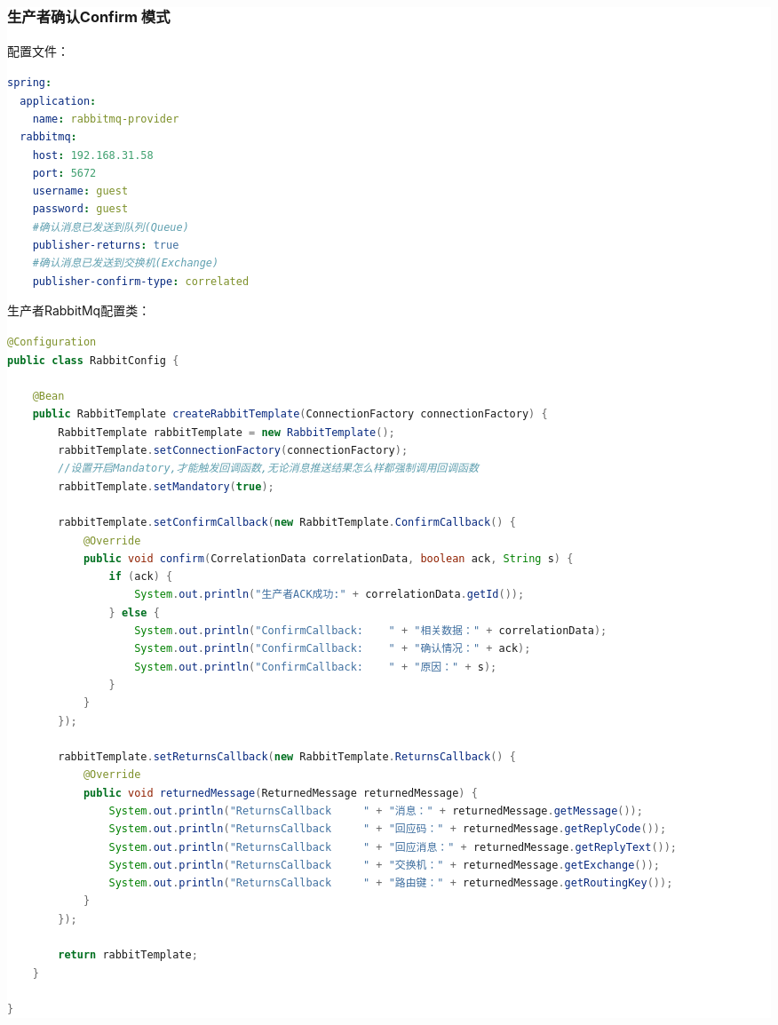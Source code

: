 ### 生产者确认Confirm 模式

配置文件：

```yml
spring:
  application:
    name: rabbitmq-provider
  rabbitmq:
    host: 192.168.31.58
    port: 5672
    username: guest
    password: guest
    #确认消息已发送到队列(Queue)
    publisher-returns: true
    #确认消息已发送到交换机(Exchange)
    publisher-confirm-type: correlated
```

生产者RabbitMq配置类：

```java
@Configuration
public class RabbitConfig {

    @Bean
    public RabbitTemplate createRabbitTemplate(ConnectionFactory connectionFactory) {
        RabbitTemplate rabbitTemplate = new RabbitTemplate();
        rabbitTemplate.setConnectionFactory(connectionFactory);
        //设置开启Mandatory,才能触发回调函数,无论消息推送结果怎么样都强制调用回调函数
        rabbitTemplate.setMandatory(true);

        rabbitTemplate.setConfirmCallback(new RabbitTemplate.ConfirmCallback() {
            @Override
            public void confirm(CorrelationData correlationData, boolean ack, String s) {
                if (ack) {
                    System.out.println("生产者ACK成功:" + correlationData.getId());
                } else {
                    System.out.println("ConfirmCallback:    " + "相关数据：" + correlationData);
                    System.out.println("ConfirmCallback:    " + "确认情况：" + ack);
                    System.out.println("ConfirmCallback:    " + "原因：" + s);
                }
            }
        });

        rabbitTemplate.setReturnsCallback(new RabbitTemplate.ReturnsCallback() {
            @Override
            public void returnedMessage(ReturnedMessage returnedMessage) {
                System.out.println("ReturnsCallback     " + "消息：" + returnedMessage.getMessage());
                System.out.println("ReturnsCallback     " + "回应码：" + returnedMessage.getReplyCode());
                System.out.println("ReturnsCallback     " + "回应消息：" + returnedMessage.getReplyText());
                System.out.println("ReturnsCallback     " + "交换机：" + returnedMessage.getExchange());
                System.out.println("ReturnsCallback     " + "路由键：" + returnedMessage.getRoutingKey());
            }
        });

        return rabbitTemplate;
    }

}
```
